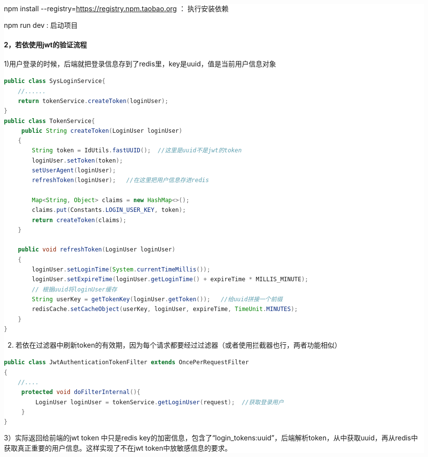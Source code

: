 npm install --registry=https://registry.npm.taobao.org  ： 执行安装依赖

npm  run  dev  :  启动项目

#### 2，若依使用jwt的验证流程

1)用户登录的时候，后端就把登录信息存到了redis里，key是uuid，值是当前用户信息对象

```java
public class SysLoginService{
    //......
    return tokenService.createToken(loginUser);
}
public class TokenService{
	 public String createToken(LoginUser loginUser)
    {
        String token = IdUtils.fastUUID();  //这里是uuid不是jwt的token
        loginUser.setToken(token);
        setUserAgent(loginUser);
        refreshToken(loginUser);   //在这里把用户信息存进redis

        Map<String, Object> claims = new HashMap<>();
        claims.put(Constants.LOGIN_USER_KEY, token);
        return createToken(claims);
    }
    
    public void refreshToken(LoginUser loginUser)
    {
        loginUser.setLoginTime(System.currentTimeMillis());
        loginUser.setExpireTime(loginUser.getLoginTime() + expireTime * MILLIS_MINUTE);
        // 根据uuid将loginUser缓存
        String userKey = getTokenKey(loginUser.getToken());   //给uuid拼接一个前缀
        redisCache.setCacheObject(userKey, loginUser, expireTime, TimeUnit.MINUTES);
    }
}
```

2) 若依在过滤器中刷新token的有效期，因为每个请求都要经过过滤器（或者使用拦截器也行，两者功能相似）

```java
public class JwtAuthenticationTokenFilter extends OncePerRequestFilter
{
    //....
     protected void doFilterInternal(){
         LoginUser loginUser = tokenService.getLoginUser(request);  //获取登录用户
     }
}
```

3）实际返回给前端的jwt  token 中只是redis  key的加密信息，包含了“login_tokens:uuid”，后端解析token，从中获取uuid，再从redis中获取真正重要的用户信息。这样实现了不在jwt  token中放敏感信息的要求。